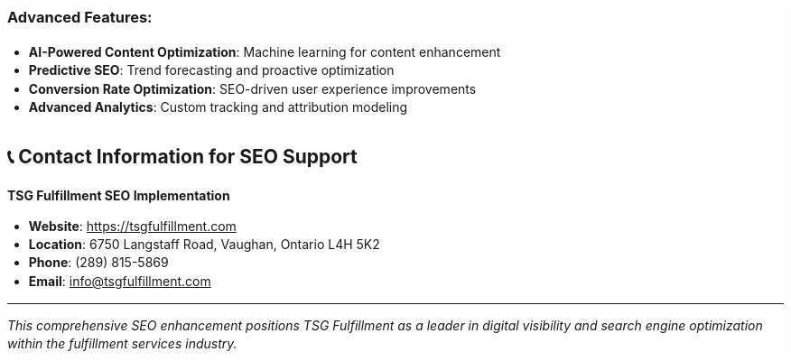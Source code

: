 ### Advanced Features:
- **AI-Powered Content Optimization**: Machine learning for content enhancement
- **Predictive SEO**: Trend forecasting and proactive optimization
- **Conversion Rate Optimization**: SEO-driven user experience improvements
- **Advanced Analytics**: Custom tracking and attribution modeling

## 📞 Contact Information for SEO Support

**TSG Fulfillment SEO Implementation**
- **Website**: https://tsgfulfillment.com
- **Location**: 6750 Langstaff Road, Vaughan, Ontario L4H 5K2
- **Phone**: (289) 815-5869
- **Email**: info@tsgfulfillment.com

---

*This comprehensive SEO enhancement positions TSG Fulfillment as a leader in digital visibility and search engine optimization within the fulfillment services industry.*